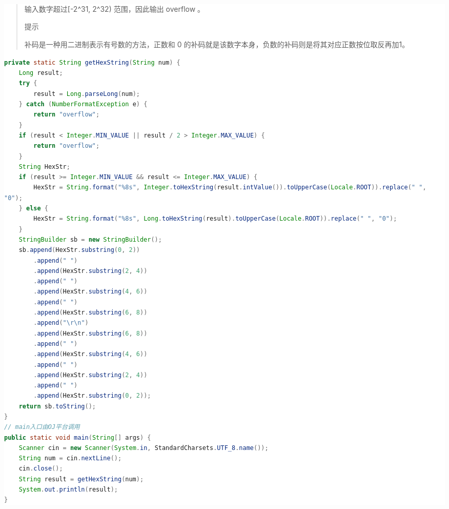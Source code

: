 > 输入数字超过[-2^31, 2^32) 范围，因此输出 overflow 。
>
> 提示
>
> 补码是一种用二进制表示有号数的方法，正数和 0 的补码就是该数字本身，负数的补码则是将其对应正数按位取反再加1。

```java
private static String getHexString(String num) {
    Long result;
    try {
        result = Long.parseLong(num);
    } catch (NumberFormatException e) {
        return "overflow";
    }
    if (result < Integer.MIN_VALUE || result / 2 > Integer.MAX_VALUE) {
        return "overflow";
    }
    String HexStr;
    if (result >= Integer.MIN_VALUE && result <= Integer.MAX_VALUE) {
        HexStr = String.format("%8s", Integer.toHexString(result.intValue()).toUpperCase(Locale.ROOT)).replace(" ", "0");
    } else {
        HexStr = String.format("%8s", Long.toHexString(result).toUpperCase(Locale.ROOT)).replace(" ", "0");
    }
    StringBuilder sb = new StringBuilder();
    sb.append(HexStr.substring(0, 2))
        .append(" ")
        .append(HexStr.substring(2, 4))
        .append(" ")
        .append(HexStr.substring(4, 6))
        .append(" ")
        .append(HexStr.substring(6, 8))
        .append("\r\n")
        .append(HexStr.substring(6, 8))
        .append(" ")
        .append(HexStr.substring(4, 6))
        .append(" ")
        .append(HexStr.substring(2, 4))
        .append(" ")
        .append(HexStr.substring(0, 2));
    return sb.toString();
}
// main入口由OJ平台调用
public static void main(String[] args) {
    Scanner cin = new Scanner(System.in, StandardCharsets.UTF_8.name());
    String num = cin.nextLine();
    cin.close();
    String result = getHexString(num);
    System.out.println(result);
}
```
